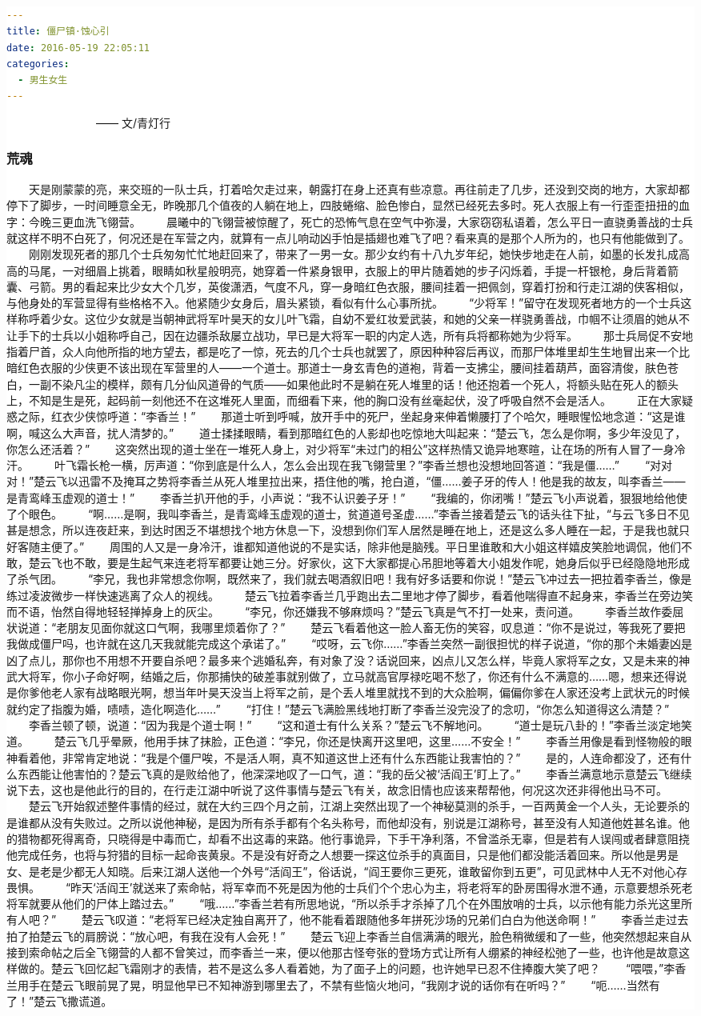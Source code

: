 ```yaml
---
title: 僵尸镇·蚀心引
date: 2016-05-19 22:05:11
categories:
  - 男生女生
---
```

　　　　　　　　—— 文/青灯行

### 荒魂
　　天是刚蒙蒙的亮，来交班的一队士兵，打着哈欠走过来，朝露打在身上还真有些凉意。再往前走了几步，还没到交岗的地方，大家却都停下了脚步，一时间睡意全无，昨晚那几个值夜的人躺在地上，四肢蜷缩、脸色惨白，显然已经死去多时。死人衣服上有一行歪歪扭扭的血字：今晚三更血洗飞翎营。
　　晨曦中的飞翎营被惊醒了，死亡的恐怖气息在空气中弥漫，大家窃窃私语着，怎么平日一直骁勇善战的士兵就这样不明不白死了，何况还是在军营之内，就算有一点儿响动凶手怕是插翅也难飞了吧？看来真的是那个人所为的，也只有他能做到了。
　　刚刚发现死者的那几个士兵匆匆忙忙地赶回来了，带来了一男一女。那少女约有十八九岁年纪，她快步地走在人前，如墨的长发扎成高高的马尾，一对细眉上挑着，眼睛如秋星般明亮，她穿着一件紧身银甲，衣服上的甲片随着她的步子闪烁着，手提一杆银枪，身后背着箭囊、弓箭。男的看起来比少女大个几岁，英俊潇洒，气度不凡，穿一身暗红色衣服，腰间挂着一把佩剑，穿着打扮和行走江湖的侠客相似，与他身处的军营显得有些格格不入。他紧随少女身后，眉头紧锁，看似有什么心事所扰。
　　“少将军！”留守在发现死者地方的一个士兵这样称呼着少女。这位少女就是当朝神武将军叶昊天的女儿叶飞霜，自幼不爱红妆爱武装，和她的父亲一样骁勇善战，巾帼不让须眉的她从不让手下的士兵以小姐称呼自己，因在边疆杀敌屡立战功，早已是大将军一职的内定人选，所有兵将都称她为少将军。
　　那士兵局促不安地指着尸首，众人向他所指的地方望去，都是吃了一惊，死去的几个士兵也就罢了，原因种种容后再议，而那尸体堆里却生生地冒出来一个比暗红色衣服的少侠更不该出现在军营里的人——一个道士。那道士一身玄青色的道袍，背着一支拂尘，腰间挂着葫芦，面容清俊，肤色苍白，一副不染凡尘的模样，颇有几分仙风道骨的气质——如果他此时不是躺在死人堆里的话！他还抱着一个死人，将额头贴在死人的额头上，不知是生是死，起码前一刻他还不在这堆死人里面，而细看下来，他的胸口没有丝毫起伏，没了呼吸自然不会是活人。
　　正在大家疑惑之际，红衣少侠惊呼道：“李香兰！”
　　那道士听到呼喊，放开手中的死尸，坐起身来伸着懒腰打了个哈欠，睡眼惺忪地念道：“这是谁啊，喊这么大声音，扰人清梦的。”
　　道士揉揉眼睛，看到那暗红色的人影却也吃惊地大叫起来：“楚云飞，怎么是你啊，多少年没见了，你怎么还活着？”
　　这突然出现的道士坐在一堆死人身上，对少将军“未过门的相公”这样热情又诡异地寒暄，让在场的所有人冒了一身冷汗。
　　叶飞霜长枪一横，厉声道：“你到底是什么人，怎么会出现在我飞翎营里？”李香兰想也没想地回答道：“我是僵……”
　　“对对对！”楚云飞以迅雷不及掩耳之势将李香兰从死人堆里拉出来，捂住他的嘴，抢白道，“僵……姜子牙的传人！他是我的故友，叫李香兰——是青鸾峰玉虚观的道士！”
　　李香兰扒开他的手，小声说：“我不认识姜子牙！”
　　“我编的，你闭嘴！”楚云飞小声说着，狠狠地给他使了个眼色。
　　“啊……是啊，我叫李香兰，是青鸾峰玉虚观的道士，贫道道号圣虚……”李香兰接着楚云飞的话头往下扯，“与云飞多日不见甚是想念，所以连夜赶来，到达时困乏不堪想找个地方休息一下，没想到你们军人居然是睡在地上，还是这么多人睡在一起，于是我也就只好客随主便了。”
　　周围的人又是一身冷汗，谁都知道他说的不是实话，除非他是脑残。平日里谁敢和大小姐这样嬉皮笑脸地调侃，他们不敢，楚云飞也不敢，要是生起气来连老将军都要让她三分。好家伙，这下大家都提心吊胆地等着大小姐发作呢，她身后似乎已经隐隐地形成了杀气团。
　　“李兄，我也非常想念你啊，既然来了，我们就去喝酒叙旧吧！我有好多话要和你说！”楚云飞冲过去一把拉着李香兰，像是练过凌波微步一样快速逃离了众人的视线。
　　楚云飞拉着李香兰几乎跑出去二里地才停了脚步，看着他喘得直不起身来，李香兰在旁边笑而不语，怡然自得地轻轻掸掉身上的灰尘。
　　“李兄，你还嫌我不够麻烦吗？”楚云飞真是气不打一处来，责问道。
　　李香兰故作委屈状说道：“老朋友见面你就这口气啊，我哪里烦着你了？”
　　楚云飞看着他这一脸人畜无伤的笑容，叹息道：“你不是说过，等我死了要把我做成僵尸吗，也许就在这几天我就能完成这个承诺了。”
　　“哎呀，云飞你……”李香兰突然一副很担忧的样子说道，“你的那个未婚妻凶是凶了点儿，那你也不用想不开要自杀吧？最多来个逃婚私奔，有对象了没？话说回来，凶点儿又怎么样，毕竟人家将军之女，又是未来的神武大将军，你小子命好啊，结婚之后，你那捕快的破差事就别做了，立马就高官厚禄吃喝不愁了，你还有什么不满意的……嗯，想来还得说是你爹他老人家有战略眼光啊，想当年叶昊天没当上将军之前，是个丢人堆里就找不到的大众脸啊，偏偏你爹在人家还没考上武状元的时候就约定了指腹为婚，啧啧，造化啊造化……”
　　“打住！”楚云飞满脸黑线地打断了李香兰没完没了的念叨，“你怎么知道得这么清楚？”
　　李香兰顿了顿，说道：“因为我是个道士啊！”
　　“这和道士有什么关系？”楚云飞不解地问。
　　“道士是玩八卦的！”李香兰淡定地笑道。
　　楚云飞几乎晕厥，他用手抹了抹脸，正色道：“李兄，你还是快离开这里吧，这里……不安全！”
　　李香兰用像是看到怪物般的眼神看着他，非常肯定地说：“我是个僵尸唉，不是活人啊，真不知道这世上还有什么东西能让我害怕的？”
　　是的，人连命都没了，还有什么东西能让他害怕的？楚云飞真的是败给他了，他深深地叹了一口气，道：“我的岳父被‘活阎王’盯上了。”
　　李香兰满意地示意楚云飞继续说下去，这也是他此行的目的，在行走江湖中听说了这件事情与楚云飞有关，故念旧情也应该来帮帮他，何况这次还非得他出马不可。
　　楚云飞开始叙述整件事情的经过，就在大约三四个月之前，江湖上突然出现了一个神秘莫测的杀手，一百两黄金一个人头，无论要杀的是谁都从没有失败过。之所以说他神秘，是因为所有杀手都有个名头称号，而他却没有，别说是江湖称号，甚至没有人知道他姓甚名谁。他的猎物都死得离奇，只晓得是中毒而亡，却看不出这毒的来路。他行事诡异，下手干净利落，不曾滥杀无辜，但是若有人误闯或者肆意阻挠他完成任务，也将与狩猎的目标一起命丧黄泉。不是没有好奇之人想要一探这位杀手的真面目，只是他们都没能活着回来。所以他是男是女、是老是少都无人知晓。后来江湖人送他一个外号“活阎王”，俗话说，“阎王要你三更死，谁敢留你到五更”，可见武林中人无不对他心存畏惧。
　　“昨天‘活阎王’就送来了索命帖，将军幸而不死是因为他的士兵们个个忠心为主，将老将军的卧房围得水泄不通，示意要想杀死老将军就要从他们的尸体上踏过去。”
　　“哦……”李香兰若有所思地说，“所以杀手才杀掉了几个在外围放哨的士兵，以示他有能力杀光这里所有人吧？”
　　楚云飞叹道：“老将军已经决定独自离开了，他不能看着跟随他多年拼死沙场的兄弟们白白为他送命啊！”
　　李香兰走过去拍了拍楚云飞的肩膀说：“放心吧，有我在没有人会死！”
　　楚云飞迎上李香兰自信满满的眼光，脸色稍微缓和了一些，他突然想起来自从接到索命帖之后全飞翎营的人都不曾笑过，而李香兰一来，便以他那古怪夸张的登场方式让所有人绷紧的神经松弛了一些，也许他是故意这样做的。楚云飞回忆起飞霜刚才的表情，若不是这么多人看着她，为了面子上的问题，也许她早已忍不住捧腹大笑了吧？
　　“喂喂，”李香兰用手在楚云飞眼前晃了晃，明显他早已不知神游到哪里去了，不禁有些恼火地问，“我刚才说的话你有在听吗？”
　　“呃……当然有了！”楚云飞撒谎道。